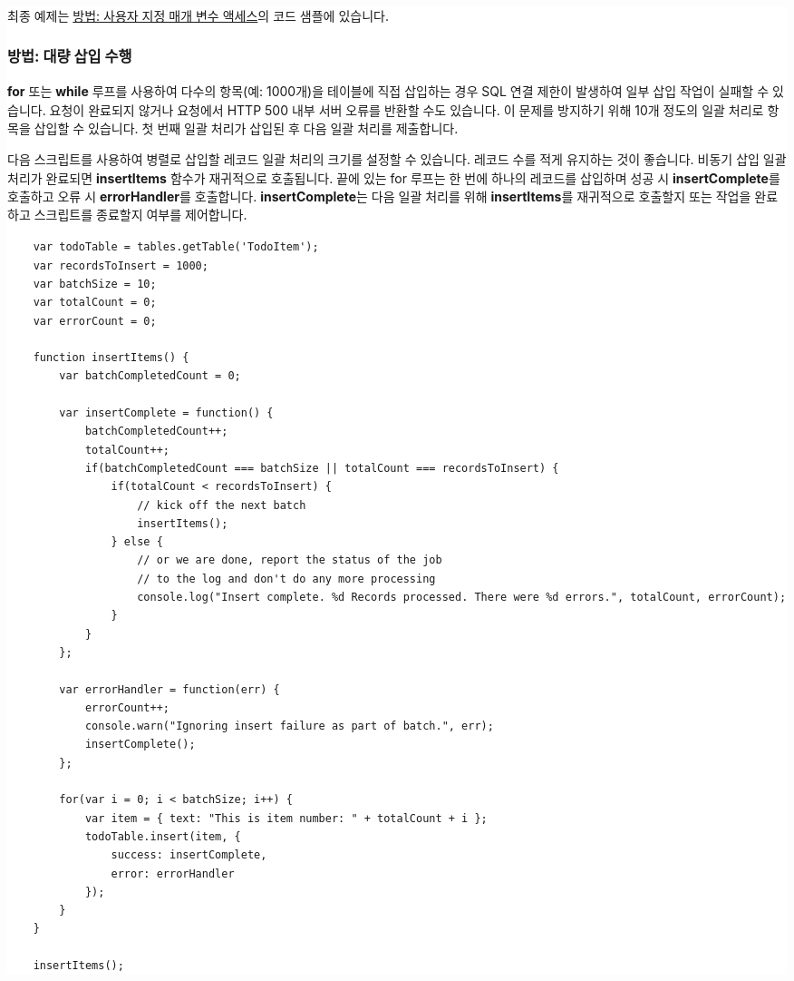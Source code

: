 최종 예제는 [방법: 사용자 지정 매개 변수 액세스](#access-headers)의 코드 샘플에 있습니다.

### <a name="bulk-inserts"></a>방법: 대량 삽입 수행

**for** 또는 **while** 루프를 사용하여 다수의 항목(예: 1000개)을 테이블에 직접 삽입하는 경우 SQL 연결 제한이 발생하여 일부 삽입 작업이 실패할 수 있습니다. 요청이 완료되지 않거나 요청에서 HTTP 500 내부 서버 오류를 반환할 수도 있습니다. 이 문제를 방지하기 위해 10개 정도의 일괄 처리로 항목을 삽입할 수 있습니다. 첫 번째 일괄 처리가 삽입된 후 다음 일괄 처리를 제출합니다.

다음 스크립트를 사용하여 병렬로 삽입할 레코드 일괄 처리의 크기를 설정할 수 있습니다. 레코드 수를 적게 유지하는 것이 좋습니다. 비동기 삽입 일괄 처리가 완료되면 **insertItems** 함수가 재귀적으로 호출됩니다. 끝에 있는 for 루프는 한 번에 하나의 레코드를 삽입하며 성공 시 **insertComplete**를 호출하고 오류 시 **errorHandler**를 호출합니다. **insertComplete**는 다음 일괄 처리를 위해 **insertItems**를 재귀적으로 호출할지 또는 작업을 완료하고 스크립트를 종료할지 여부를 제어합니다.

    	var todoTable = tables.getTable('TodoItem');
    	var recordsToInsert = 1000;
    	var batchSize = 10; 
    	var totalCount = 0;
    	var errorCount = 0; 
    	
    	function insertItems() {        
    	    var batchCompletedCount = 0;  
    	
    	    var insertComplete = function() { 
    	        batchCompletedCount++; 
    	        totalCount++; 
    	        if(batchCompletedCount === batchSize || totalCount === recordsToInsert) {                        
    	            if(totalCount < recordsToInsert) {
    	                // kick off the next batch 
    	                insertItems(); 
    	            } else { 
    	                // or we are done, report the status of the job 
    	                // to the log and don't do any more processing 
    	                console.log("Insert complete. %d Records processed. There were %d errors.", totalCount, errorCount); 
    	            } 
    	        } 
    	    }; 
    	
    	    var errorHandler = function(err) { 
    	        errorCount++; 
    	        console.warn("Ignoring insert failure as part of batch.", err); 
    	        insertComplete(); 
    	    };
    	
    	    for(var i = 0; i < batchSize; i++) { 
    	        var item = { text: "This is item number: " + totalCount + i }; 
    	        todoTable.insert(item, { 
    	            success: insertComplete, 
    	            error: errorHandler 
    	        }); 
    	    } 
    	} 
    	
    	insertItems(); 

